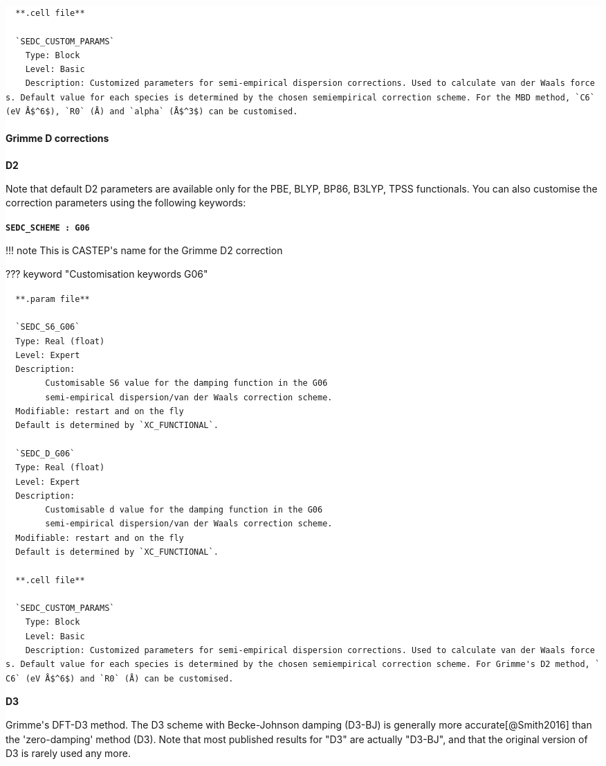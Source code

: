       **.cell file**

      `SEDC_CUSTOM_PARAMS`
        Type: Block
        Level: Basic
        Description: Customized parameters for semi-empirical dispersion corrections. Used to calculate van der Waals forces. Default value for each species is determined by the chosen semiempirical correction scheme. For the MBD method, `C6` (eV Å$^6$), `R0` (Å) and `alpha` (Å$^3$) can be customised.


#### Grimme D corrections
**D2**

Note that default D2 parameters are available only for the PBE, BLYP, BP86, B3LYP, TPSS functionals. You can also customise the correction parameters using the following keywords:

**`SEDC_SCHEME : G06`** <a name="G06"></a>

!!! note
    This is CASTEP's name for the Grimme D2 correction

??? keyword "Customisation keywords G06"

      **.param file**

      `SEDC_S6_G06`
      Type: Real (float)
      Level: Expert
      Description:
            Customisable S6 value for the damping function in the G06
            semi-empirical dispersion/van der Waals correction scheme.
      Modifiable: restart and on the fly
      Default is determined by `XC_FUNCTIONAL`.

      `SEDC_D_G06`
      Type: Real (float)
      Level: Expert
      Description:
            Customisable d value for the damping function in the G06
            semi-empirical dispersion/van der Waals correction scheme.
      Modifiable: restart and on the fly
      Default is determined by `XC_FUNCTIONAL`.

      **.cell file**

      `SEDC_CUSTOM_PARAMS`
        Type: Block
        Level: Basic
        Description: Customized parameters for semi-empirical dispersion corrections. Used to calculate van der Waals forces. Default value for each species is determined by the chosen semiempirical correction scheme. For Grimme's D2 method, `C6` (eV Å$^6$) and `R0` (Å) can be customised.

**D3**

Grimme's DFT-D3 method. The D3 scheme with Becke-Johnson damping (D3-BJ) is generally more accurate[@Smith2016] than the 'zero-damping' method (D3). Note that most published results for "D3" are actually "D3-BJ", and that the original version of D3 is rarely used any more.
